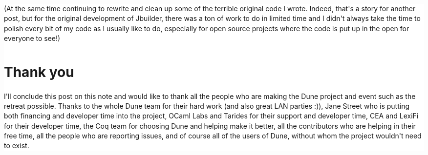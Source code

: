 (At the same time continuing to rewrite and
clean up some of the terrible original code I wrote. Indeed, that's a story 
for another post, but for the original development of Jbuilder,
there was a ton of work to do in limited time and I didn't always take
the time to polish every bit of my code as I usually like to do,
especially for open source projects where the code is put up in the
open for everyone to see!)

# Thank you

I'll conclude this post on this note and would like to thank all the
people who are making the Dune project and event such as the retreat
possible. Thanks to the whole Dune team for their hard work (and also great LAN
parties :)), Jane Street who is putting both financing and developer
time into the project, OCaml Labs and Tarides for their support and
developer time, CEA and LexiFi for their developer time, the Coq team
for choosing Dune and helping make it better, all the contributors who
are helping in their free time, all the people who are reporting
issues, and of course all of the users of Dune, without whom the project
wouldn't need to exist.

[comp-model]: https://dune.build/blog/new-computation-model/
